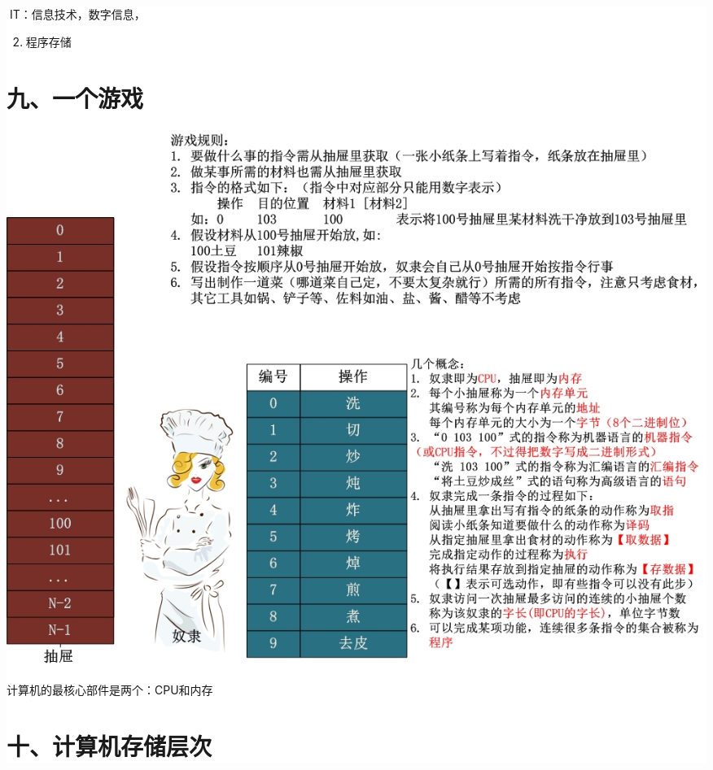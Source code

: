 ​        IT：信息技术，数字信息，

 2. 程序存储

    

# 九、一个游戏

![一个游戏](.\一个游戏.jpg)

计算机的最核心部件是两个：CPU和内存



# 十、计算机存储层次
